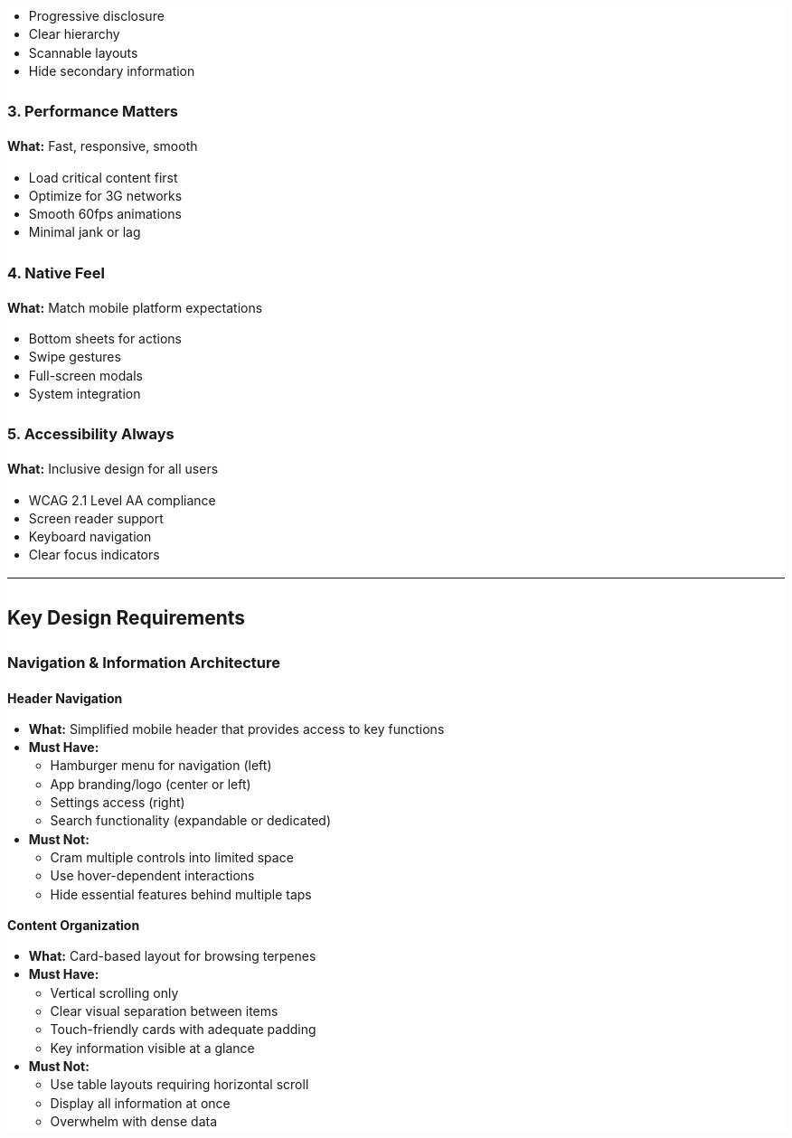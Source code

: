 - Progressive disclosure
- Clear hierarchy
- Scannable layouts
- Hide secondary information

### 3. Performance Matters

**What:** Fast, responsive, smooth

- Load critical content first
- Optimize for 3G networks
- Smooth 60fps animations
- Minimal jank or lag

### 4. Native Feel

**What:** Match mobile platform expectations

- Bottom sheets for actions
- Swipe gestures
- Full-screen modals
- System integration

### 5. Accessibility Always

**What:** Inclusive design for all users

- WCAG 2.1 Level AA compliance
- Screen reader support
- Keyboard navigation
- Clear focus indicators

---

## Key Design Requirements

### Navigation & Information Architecture

**Header Navigation**

- **What:** Simplified mobile header that provides access to key functions
- **Must Have:**
  - Hamburger menu for navigation (left)
  - App branding/logo (center or left)
  - Settings access (right)
  - Search functionality (expandable or dedicated)
- **Must Not:**
  - Cram multiple controls into limited space
  - Use hover-dependent interactions
  - Hide essential features behind multiple taps

**Content Organization**

- **What:** Card-based layout for browsing terpenes
- **Must Have:**
  - Vertical scrolling only
  - Clear visual separation between items
  - Touch-friendly cards with adequate padding
  - Key information visible at a glance
- **Must Not:**
  - Use table layouts requiring horizontal scroll
  - Display all information at once
  - Overwhelm with dense data

